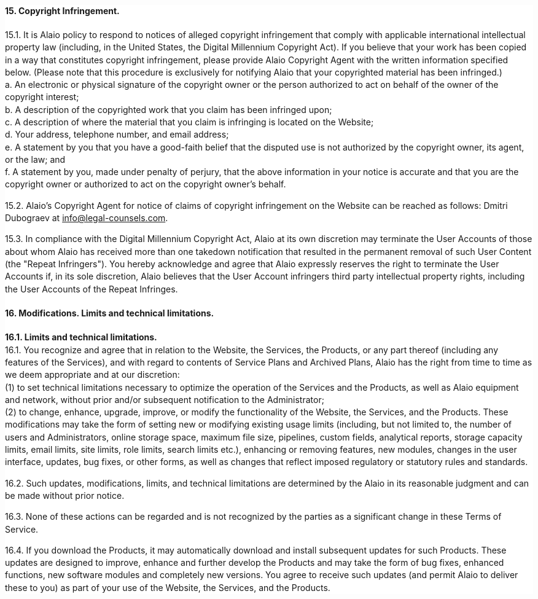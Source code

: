 #### 15\. Copyright Infringement.

15.1. It is Alaio policy to respond to notices of alleged copyright infringement that comply with applicable international intellectual property law (including, in the United States, the Digital Millennium Copyright Act). If you believe that your work has been copied in a way that constitutes copyright infringement, please provide Alaio Copyright Agent with the written information specified below. (Please note that this procedure is exclusively for notifying Alaio that your copyrighted material has been infringed.)  
a. An electronic or physical signature of the copyright owner or the person authorized to act on behalf of the owner of the copyright interest;  
b. A description of the copyrighted work that you claim has been infringed upon;  
c. A description of where the material that you claim is infringing is located on the Website;  
d. Your address, telephone number, and email address;  
e. A statement by you that you have a good-faith belief that the disputed use is not authorized by the copyright owner, its agent, or the law; and  
f. A statement by you, made under penalty of perjury, that the above information in your notice is accurate and that you are the copyright owner or authorized to act on the copyright owner’s behalf.

15.2. Alaio’s Copyright Agent for notice of claims of copyright infringement on the Website can be reached as follows: Dmitri Dubograev at [info@legal-counsels.com](mailto:info@legal-counsels.com).

15.3. In compliance with the Digital Millennium Copyright Act, Alaio at its own discretion may terminate the User Accounts of those about whom Alaio has received more than one takedown notification that resulted in the permanent removal of such User Content (the "Repeat Infringers"). You hereby acknowledge and agree that Alaio expressly reserves the right to terminate the User Accounts if, in its sole discretion, Alaio believes that the User Account infringers third party intellectual property rights, including the User Accounts of the Repeat Infringes.

#### 16\. Modifications. Limits and technical limitations.

**16.1. Limits and technical limitations.**  
16.1. You recognize and agree that in relation to the Website, the Services, the Products, or any part thereof (including any features of the Services), and with regard to contents of Service Plans and Archived Plans, Alaio has the right from time to time as we deem appropriate and at our discretion:  
(1) to set technical limitations necessary to optimize the operation of the Services and the Products, as well as Alaio equipment and network, without prior and/or subsequent notification to the Administrator;  
(2) to change, enhance, upgrade, improve, or modify the functionality of the Website, the Services, and the Products. These modifications may take the form of setting new or modifying existing usage limits (including, but not limited to, the number of users and Administrators, online storage space, maximum file size, pipelines, custom fields, analytical reports, storage capacity limits, email limits, site limits, role limits, search limits etc.), enhancing or removing features, new modules, changes in the user interface, updates, bug fixes, or other forms, as well as changes that reflect imposed regulatory or statutory rules and standards.

16.2. Such updates, modifications, limits, and technical limitations are determined by the Alaio in its reasonable judgment and can be made without prior notice.

16.3. None of these actions can be regarded and is not recognized by the parties as a significant change in these Terms of Service.

16.4. If you download the Products, it may automatically download and install subsequent updates for such Products. These updates are designed to improve, enhance and further develop the Products and may take the form of bug fixes, enhanced functions, new software modules and completely new versions. You agree to receive such updates (and permit Alaio to deliver these to you) as part of your use of the Website, the Services, and the Products.

